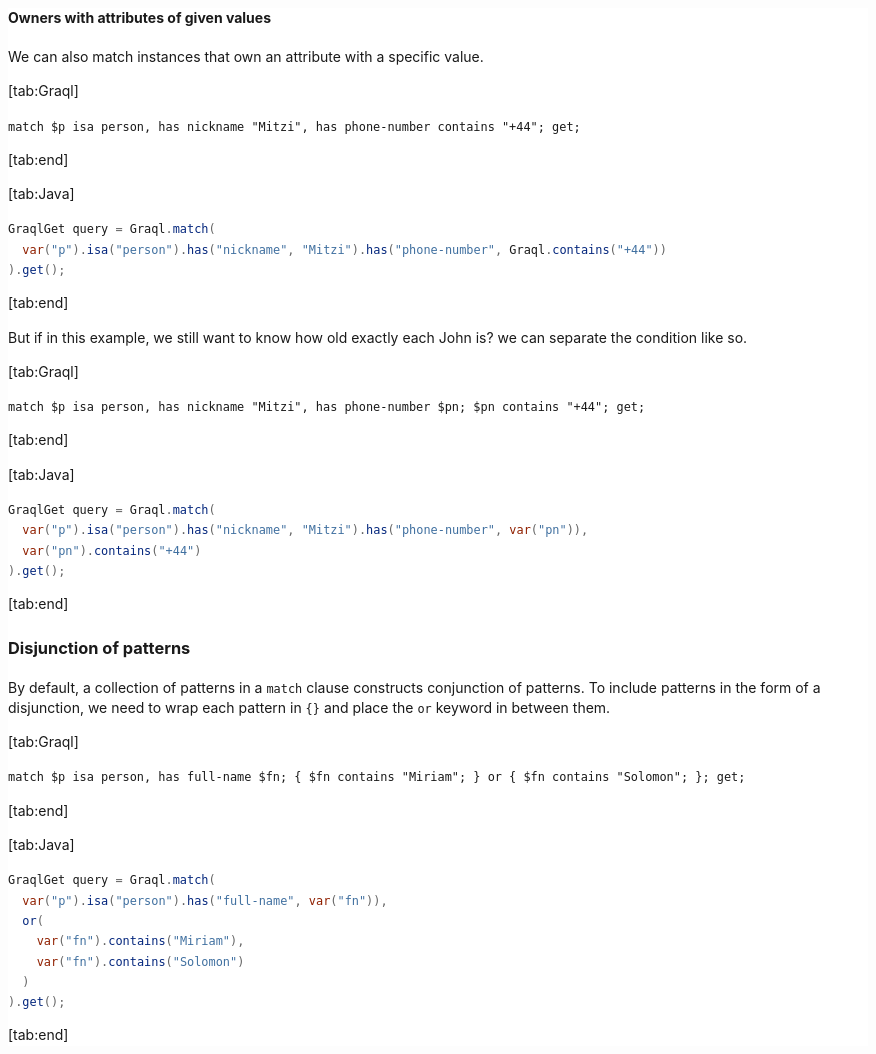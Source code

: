 #### Owners with attributes of given values
We can also match instances that own an attribute with a specific value.

<div class="tabs dark">

[tab:Graql]
```graql
match $p isa person, has nickname "Mitzi", has phone-number contains "+44"; get;
```
[tab:end]

[tab:Java]
```java
GraqlGet query = Graql.match(
  var("p").isa("person").has("nickname", "Mitzi").has("phone-number", Graql.contains("+44"))
).get();
```
[tab:end]
</div>

But if in this example, we still want to know how old exactly each John is? we can separate the condition like so.

<div class="tabs dark">

[tab:Graql]
```graql
match $p isa person, has nickname "Mitzi", has phone-number $pn; $pn contains "+44"; get;
```
[tab:end]

[tab:Java]
```java
GraqlGet query = Graql.match(
  var("p").isa("person").has("nickname", "Mitzi").has("phone-number", var("pn")),
  var("pn").contains("+44")
).get();
```
[tab:end]
</div>

### Disjunction of patterns
By default, a collection of patterns in a `match` clause constructs conjunction of patterns. To include patterns in the form of a disjunction, we need to wrap each pattern in `{}` and place the `or` keyword in between them.

<div class="tabs dark">

[tab:Graql]
```graql
match $p isa person, has full-name $fn; { $fn contains "Miriam"; } or { $fn contains "Solomon"; }; get;
```
[tab:end]

[tab:Java]
```java
GraqlGet query = Graql.match(
  var("p").isa("person").has("full-name", var("fn")),
  or(
    var("fn").contains("Miriam"),
    var("fn").contains("Solomon")
  )
).get();
```
[tab:end]
</div>
